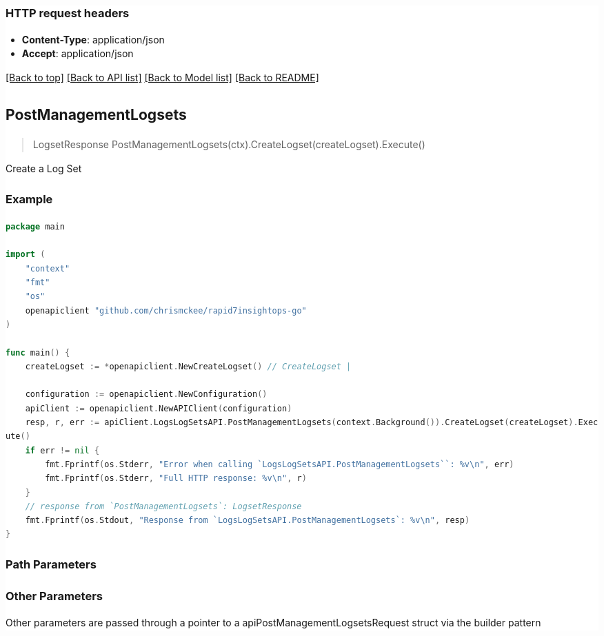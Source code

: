 ### HTTP request headers

- **Content-Type**: application/json
- **Accept**: application/json

[[Back to top]](#) [[Back to API list]](../README.md#documentation-for-api-endpoints)
[[Back to Model list]](../README.md#documentation-for-models)
[[Back to README]](../README.md)


## PostManagementLogsets

> LogsetResponse PostManagementLogsets(ctx).CreateLogset(createLogset).Execute()

Create a Log Set



### Example

```go
package main

import (
	"context"
	"fmt"
	"os"
	openapiclient "github.com/chrismckee/rapid7insightops-go"
)

func main() {
	createLogset := *openapiclient.NewCreateLogset() // CreateLogset | 

	configuration := openapiclient.NewConfiguration()
	apiClient := openapiclient.NewAPIClient(configuration)
	resp, r, err := apiClient.LogsLogSetsAPI.PostManagementLogsets(context.Background()).CreateLogset(createLogset).Execute()
	if err != nil {
		fmt.Fprintf(os.Stderr, "Error when calling `LogsLogSetsAPI.PostManagementLogsets``: %v\n", err)
		fmt.Fprintf(os.Stderr, "Full HTTP response: %v\n", r)
	}
	// response from `PostManagementLogsets`: LogsetResponse
	fmt.Fprintf(os.Stdout, "Response from `LogsLogSetsAPI.PostManagementLogsets`: %v\n", resp)
}
```

### Path Parameters



### Other Parameters

Other parameters are passed through a pointer to a apiPostManagementLogsetsRequest struct via the builder pattern
